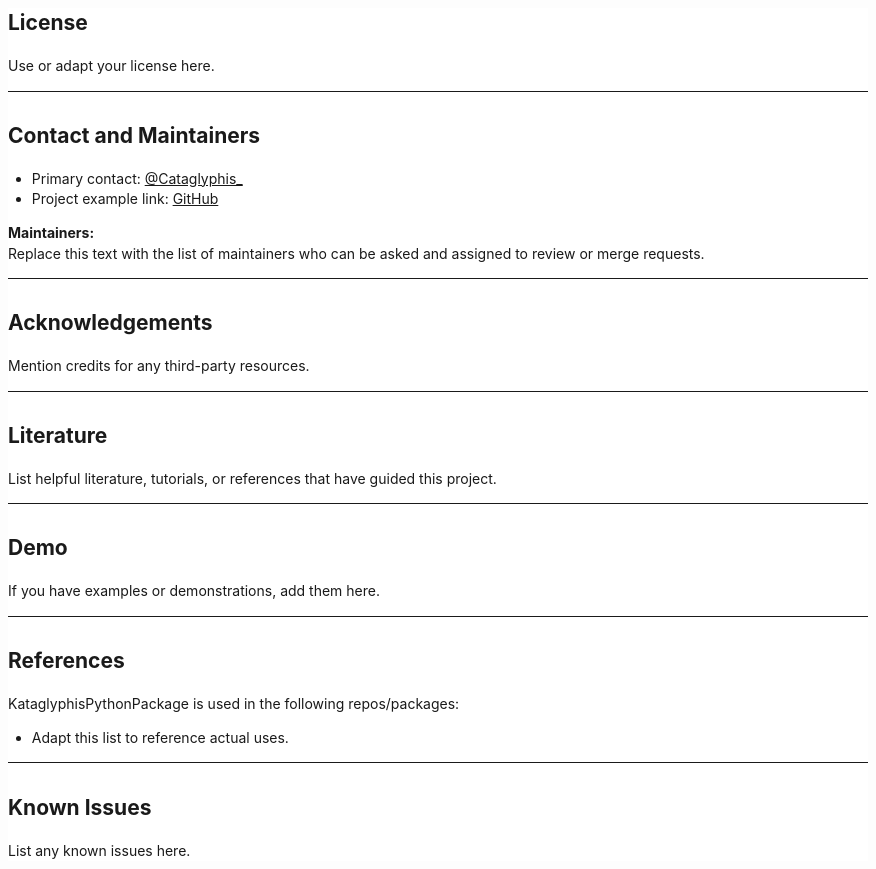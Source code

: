 ## License

Use or adapt your license here.

---

## Contact and Maintainers

- Primary contact: [@Cataglyphis_](https://twitter.com/Cataglyphis_)
- Project example link: [GitHub](https://github.com/Kataglyphis/...)

**Maintainers:**  
Replace this text with the list of maintainers who can be asked and assigned to review or merge requests.

---

## Acknowledgements

Mention credits for any third-party resources.

---

## Literature

List helpful literature, tutorials, or references that have guided this project.

---

## Demo

If you have examples or demonstrations, add them here.

---

## References

KataglyphisPythonPackage is used in the following repos/packages:
- Adapt this list to reference actual uses.

---

## Known Issues

List any known issues here. 
